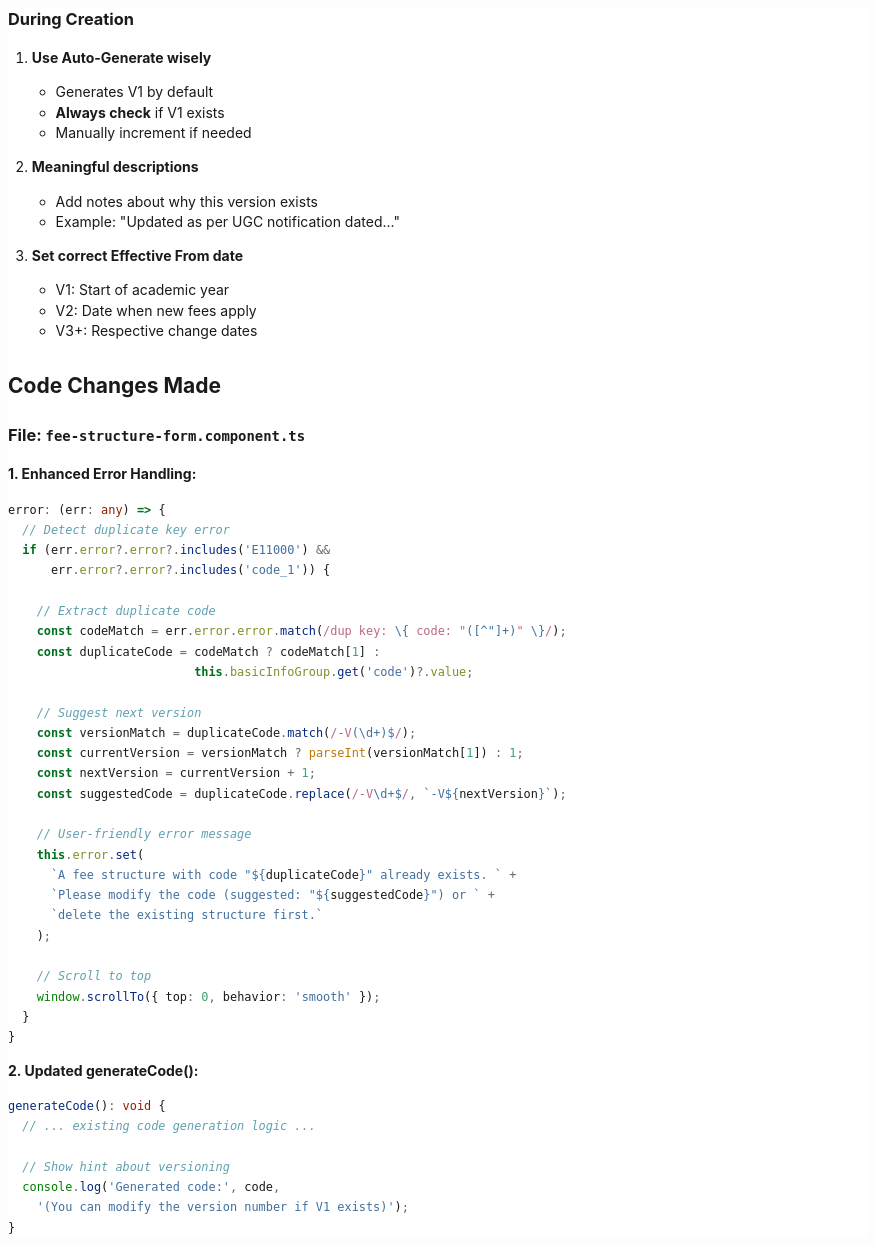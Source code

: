 ### During Creation

1. **Use Auto-Generate wisely**
   - Generates V1 by default
   - **Always check** if V1 exists
   - Manually increment if needed

2. **Meaningful descriptions**
   - Add notes about why this version exists
   - Example: "Updated as per UGC notification dated..."

3. **Set correct Effective From date**
   - V1: Start of academic year
   - V2: Date when new fees apply
   - V3+: Respective change dates

## Code Changes Made

### File: `fee-structure-form.component.ts`

**1. Enhanced Error Handling:**
```typescript
error: (err: any) => {
  // Detect duplicate key error
  if (err.error?.error?.includes('E11000') && 
      err.error?.error?.includes('code_1')) {
    
    // Extract duplicate code
    const codeMatch = err.error.error.match(/dup key: \{ code: "([^"]+)" \}/);
    const duplicateCode = codeMatch ? codeMatch[1] : 
                          this.basicInfoGroup.get('code')?.value;
    
    // Suggest next version
    const versionMatch = duplicateCode.match(/-V(\d+)$/);
    const currentVersion = versionMatch ? parseInt(versionMatch[1]) : 1;
    const nextVersion = currentVersion + 1;
    const suggestedCode = duplicateCode.replace(/-V\d+$/, `-V${nextVersion}`);
    
    // User-friendly error message
    this.error.set(
      `A fee structure with code "${duplicateCode}" already exists. ` +
      `Please modify the code (suggested: "${suggestedCode}") or ` +
      `delete the existing structure first.`
    );
    
    // Scroll to top
    window.scrollTo({ top: 0, behavior: 'smooth' });
  }
}
```

**2. Updated generateCode():**
```typescript
generateCode(): void {
  // ... existing code generation logic ...
  
  // Show hint about versioning
  console.log('Generated code:', code, 
    '(You can modify the version number if V1 exists)');
}
```
